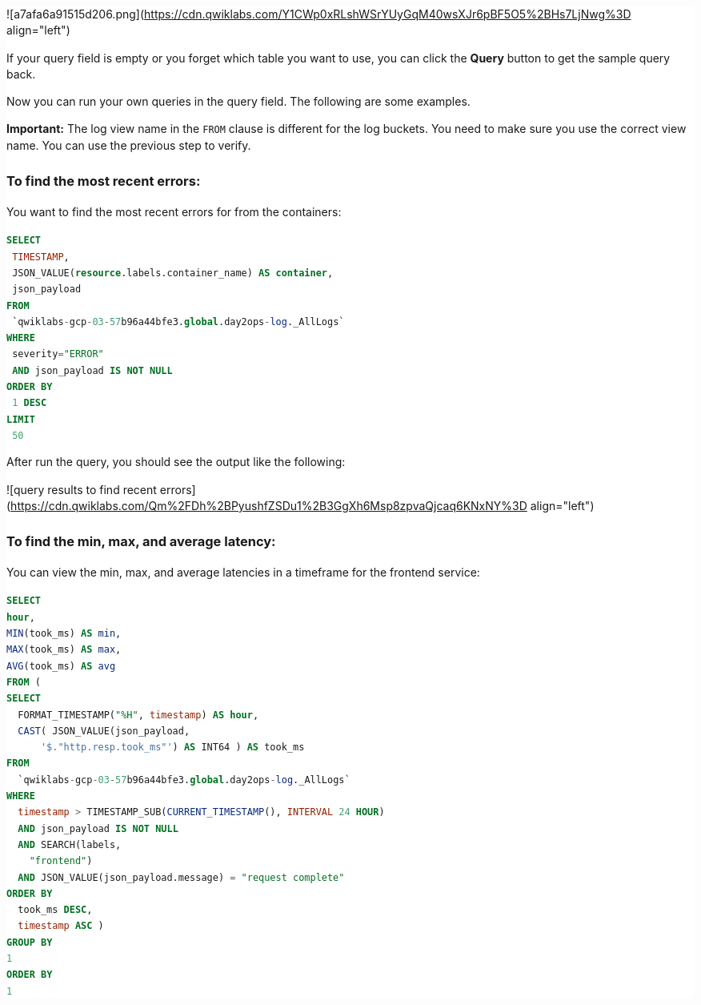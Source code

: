 
![a7afa6a91515d206.png](https://cdn.qwiklabs.com/Y1CWp0xRLshWSrYUyGqM40wsXJr6pBF5O5%2BHs7LjNwg%3D align="left")

If your query field is empty or you forget which table you want to use, you can click the **Query** button to get the sample query back.

Now you can run your own queries in the query field. The following are some examples.

**Important:** The log view name in the `FROM` clause is different for the log buckets. You need to make sure you use the correct view name. You can use the previous step to verify.

### **To find the most recent errors:**

You want to find the most recent errors for from the containers:

```sql
SELECT
 TIMESTAMP,
 JSON_VALUE(resource.labels.container_name) AS container,
 json_payload
FROM
 `qwiklabs-gcp-03-57b96a44bfe3.global.day2ops-log._AllLogs`
WHERE
 severity="ERROR"
 AND json_payload IS NOT NULL
ORDER BY
 1 DESC
LIMIT
 50
```

After run the query, you should see the output like the following:

![query results to find recent errors](https://cdn.qwiklabs.com/Qm%2FDh%2BPyushfZSDu1%2B3GgXh6Msp8zpvaQjcaq6KNxNY%3D align="left")

### **To find the min, max, and average latency:**

You can view the min, max, and average latencies in a timeframe for the frontend service:

```sql
SELECT
hour,
MIN(took_ms) AS min,
MAX(took_ms) AS max,
AVG(took_ms) AS avg
FROM (
SELECT
  FORMAT_TIMESTAMP("%H", timestamp) AS hour,
  CAST( JSON_VALUE(json_payload,
      '$."http.resp.took_ms"') AS INT64 ) AS took_ms
FROM
  `qwiklabs-gcp-03-57b96a44bfe3.global.day2ops-log._AllLogs`
WHERE
  timestamp > TIMESTAMP_SUB(CURRENT_TIMESTAMP(), INTERVAL 24 HOUR)
  AND json_payload IS NOT NULL
  AND SEARCH(labels,
    "frontend")
  AND JSON_VALUE(json_payload.message) = "request complete"
ORDER BY
  took_ms DESC,
  timestamp ASC )
GROUP BY
1
ORDER BY
1
```
